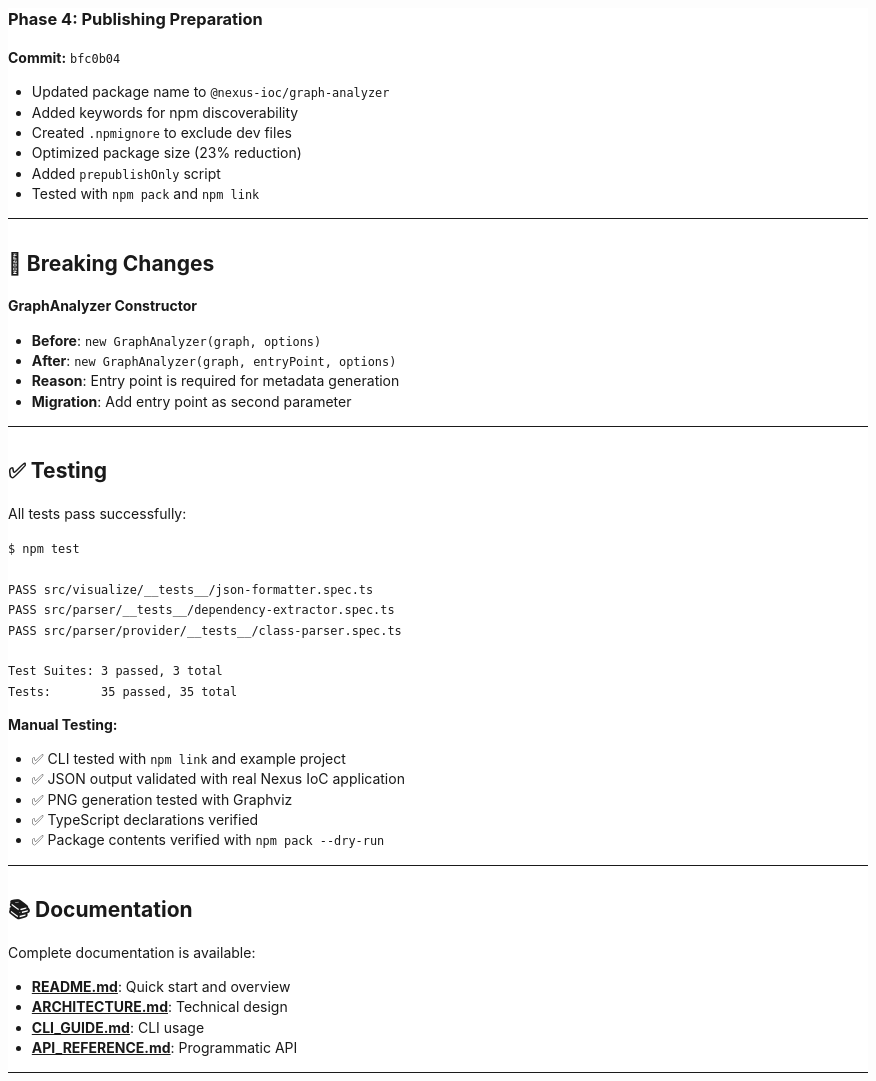 ### Phase 4: Publishing Preparation
**Commit:** `bfc0b04`

- Updated package name to `@nexus-ioc/graph-analyzer`
- Added keywords for npm discoverability
- Created `.npmignore` to exclude dev files
- Optimized package size (23% reduction)
- Added `prepublishOnly` script
- Tested with `npm pack` and `npm link`

---

## 🔄 Breaking Changes

**GraphAnalyzer Constructor**
- **Before**: `new GraphAnalyzer(graph, options)`
- **After**: `new GraphAnalyzer(graph, entryPoint, options)`
- **Reason**: Entry point is required for metadata generation
- **Migration**: Add entry point as second parameter

---

## ✅ Testing

All tests pass successfully:

```bash
$ npm test

PASS src/visualize/__tests__/json-formatter.spec.ts
PASS src/parser/__tests__/dependency-extractor.spec.ts
PASS src/parser/provider/__tests__/class-parser.spec.ts

Test Suites: 3 passed, 3 total
Tests:       35 passed, 35 total
```

**Manual Testing:**
- ✅ CLI tested with `npm link` and example project
- ✅ JSON output validated with real Nexus IoC application
- ✅ PNG generation tested with Graphviz
- ✅ TypeScript declarations verified
- ✅ Package contents verified with `npm pack --dry-run`

---

## 📚 Documentation

Complete documentation is available:

- **[README.md](packages/graph-analyzer/README.md)**: Quick start and overview
- **[ARCHITECTURE.md](packages/graph-analyzer/docs/ARCHITECTURE.md)**: Technical design
- **[CLI_GUIDE.md](packages/graph-analyzer/docs/CLI_GUIDE.md)**: CLI usage
- **[API_REFERENCE.md](packages/graph-analyzer/docs/API_REFERENCE.md)**: Programmatic API

---